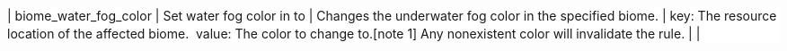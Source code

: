 | biome_water_fog_color                 | Set water fog color in <biome> to <color>                                                                                                                                                                                                                                                                                                                                                                                              | Changes the underwater fog color in the specified biome.                                                                                                                                                                                                                                                                                                                                                                                                                                                                                                                                                                                                                                                                                                                                                                                                                                                                                                                                                                                                                                                                                                                                                                                                                                                                                                                                                        | key: The resource location of the affected biome.  value: The color to change to.[note 1] Any nonexistent color will invalidate the rule.                                                                                                                                                                                                                                                                                                                                                                                                                                                                                                                                                                                                                                                                                                                                                                                 |                                                                                                                                                                                                                                                                                                |